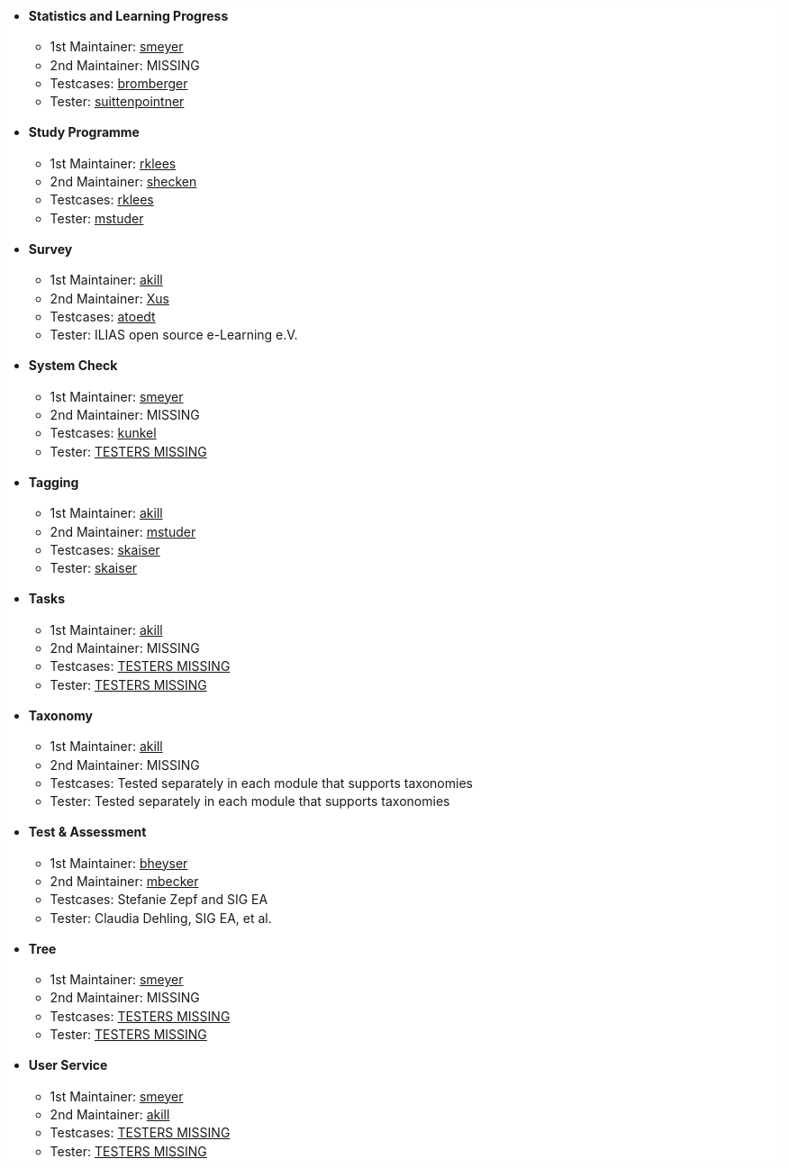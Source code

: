 * **Statistics and Learning Progress**
	* 1st Maintainer: [smeyer](http://www.ilias.de/docu/goto_docu_usr_191.html)
	* 2nd Maintainer: MISSING
	* Testcases: [bromberger](http://www.ilias.de/docu/goto_docu_usr_198.html)
	* Tester: [suittenpointner](http://www.ilias.de/docu/goto_docu_usr_3458.html)

* **Study Programme**
	* 1st Maintainer: [rklees](http://www.ilias.de/docu/goto_docu_usr_34047.html)
	* 2nd Maintainer: [shecken](http://www.ilias.de/docu/goto_docu_usr_45419.html)
	* Testcases: [rklees](http://www.ilias.de/docu/goto_docu_usr_34047.html)
	* Tester: [mstuder](http://www.ilias.de/docu/goto_docu_usr_8473.html)

* **Survey**
	* 1st Maintainer: [akill](http://www.ilias.de/docu/goto_docu_usr_149.html)
	* 2nd Maintainer: [Xus](http://www.ilias.de/docu/goto_docu_usr_50418.html)
	* Testcases: [atoedt](http://www.ilias.de/docu/goto_docu_usr_3139.html)
	* Tester: ILIAS open source e-Learning e.V.

* **System Check**
	* 1st Maintainer: [smeyer](http://www.ilias.de/docu/goto_docu_usr_191.html)
	* 2nd Maintainer: MISSING
	* Testcases: [kunkel](http://www.ilias.de/docu/goto_docu_usr_115.html)
	* Tester: [TESTERS MISSING](http://www.ilias.de/docu/goto_docu_pg_64423_4793.html)

* **Tagging**
	* 1st Maintainer: [akill](http://www.ilias.de/docu/goto_docu_usr_149.html)
	* 2nd Maintainer: [mstuder](http://www.ilias.de/docu/goto_docu_usr_8473.html)
	* Testcases: [skaiser](http://www.ilias.de/docu/goto_docu_usr_17260.html)
	* Tester: [skaiser](http://www.ilias.de/docu/goto_docu_usr_17260.html)

* **Tasks**
	* 1st Maintainer: [akill](http://www.ilias.de/docu/goto_docu_usr_149.html)
	* 2nd Maintainer: MISSING
	* Testcases: [TESTERS MISSING](http://www.ilias.de/docu/goto_docu_pg_64423_4793.html)
	* Tester: [TESTERS MISSING](http://www.ilias.de/docu/goto_docu_pg_64423_4793.html)

* **Taxonomy**
	* 1st Maintainer: [akill](http://www.ilias.de/docu/goto_docu_usr_149.html)
	* 2nd Maintainer: MISSING
	* Testcases: Tested separately in each module that supports taxonomies
	* Tester: Tested separately in each module that supports taxonomies

* **Test & Assessment**
	* 1st Maintainer: [bheyser](http://www.ilias.de/docu/goto_docu_usr_14300.html)
	* 2nd Maintainer: [mbecker](http://www.ilias.de/docu/goto_docu_usr_27266.html)
	* Testcases: Stefanie Zepf and SIG EA
	* Tester: Claudia Dehling, SIG EA, et al.

* **Tree**
	* 1st Maintainer: [smeyer](http://www.ilias.de/docu/goto_docu_usr_191.html)
	* 2nd Maintainer: MISSING
	* Testcases: [TESTERS MISSING](http://www.ilias.de/docu/goto_docu_pg_64423_4793.html)
	* Tester: [TESTERS MISSING](http://www.ilias.de/docu/goto_docu_pg_64423_4793.html)

* **User Service**
	* 1st Maintainer: [smeyer](http://www.ilias.de/docu/goto_docu_usr_191.html)
	* 2nd Maintainer: [akill](http://www.ilias.de/docu/goto_docu_usr_149.html)
	* Testcases: [TESTERS MISSING](http://www.ilias.de/docu/goto_docu_pg_64423_4793.html)
	* Tester: [TESTERS MISSING](http://www.ilias.de/docu/goto_docu_pg_64423_4793.html)
